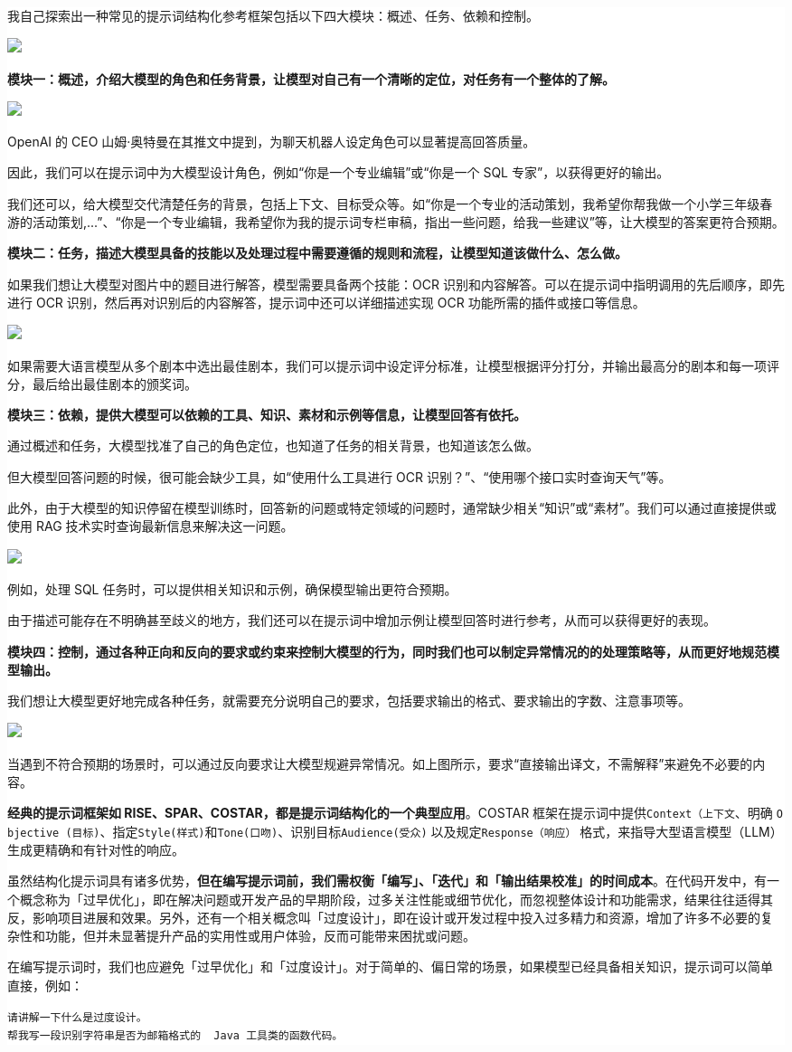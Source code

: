我自己探索出一种常见的提示词结构化参考框架包括以下四大模块：概述、任务、依赖和控制。

![](https://p3-juejin.byteimg.com/tos-cn-i-k3u1fbpfcp/3fd2897dfc3344399e95147ff68dea38~tplv-k3u1fbpfcp-jj-mark:1600:0:0:0:q75.png#?w=1023&h=426&s=53537&e=png&a=1&b=fcfcfc)

**模块一：概述，介绍大模型的角色和任务背景，让模型对自己有一个清晰的定位，对任务有一个整体的了解。**

![](https://p3-juejin.byteimg.com/tos-cn-i-k3u1fbpfcp/2364c1a0263848cfa9da513d5bb0968a~tplv-k3u1fbpfcp-jj-mark:1600:0:0:0:q75.png#?w=1020&h=362&s=49474&e=png&a=1&b=fcfcfc)

OpenAI 的 CEO 山姆·奥特曼在其推文中提到，为聊天机器人设定角色可以显著提高回答质量。

因此，我们可以在提示词中为大模型设计角色，例如“你是一个专业编辑”或“你是一个 SQL 专家”，以获得更好的输出。

我们还可以，给大模型交代清楚任务的背景，包括上下文、目标受众等。如“你是一个专业的活动策划，我希望你帮我做一个小学三年级春游的活动策划,...”、“你是一个专业编辑，我希望你为我的提示词专栏审稿，指出一些问题，给我一些建议”等，让大模型的答案更符合预期。

**模块二：任务，描述大模型具备的技能以及处理过程中需要遵循的规则和流程，让模型知道该做什么、怎么做。**

如果我们想让大模型对图片中的题目进行解答，模型需要具备两个技能：OCR 识别和内容解答。可以在提示词中指明调用的先后顺序，即先进行 OCR 识别，然后再对识别后的内容解答，提示词中还可以详细描述实现 OCR 功能所需的插件或接口等信息。

![](https://p3-juejin.byteimg.com/tos-cn-i-k3u1fbpfcp/0d55fd515e6649dc92c413e4bf755628~tplv-k3u1fbpfcp-jj-mark:1600:0:0:0:q75.png#?w=1066&h=488&s=130074&e=png&a=1&b=fcfbfb)

如果需要大语言模型从多个剧本中选出最佳剧本，我们可以提示词中设定评分标准，让模型根据评分打分，并输出最高分的剧本和每一项评分，最后给出最佳剧本的颁奖词。

**模块三：依赖，提供大模型可以依赖的工具、知识、素材和示例等信息，让模型回答有依托。**

通过概述和任务，大模型找准了自己的角色定位，也知道了任务的相关背景，也知道该怎么做。

但大模型回答问题的时候，很可能会缺少工具，如“使用什么工具进行 OCR 识别？”、“使用哪个接口实时查询天气”等。

此外，由于大模型的知识停留在模型训练时，回答新的问题或特定领域的问题时，通常缺少相关“知识”或“素材”。我们可以通过直接提供或使用 RAG 技术实时查询最新信息来解决这一问题。

![](https://p3-juejin.byteimg.com/tos-cn-i-k3u1fbpfcp/2ef969cf78614558afa9704707954441~tplv-k3u1fbpfcp-jj-mark:1600:0:0:0:q75.png#?w=1002&h=524&s=105995&e=png&a=1&b=fdfdfd)

例如，处理 SQL 任务时，可以提供相关知识和示例，确保模型输出更符合预期。

由于描述可能存在不明确甚至歧义的地方，我们还可以在提示词中增加示例让模型回答时进行参考，从而可以获得更好的表现。

**模块四：控制，通过各种正向和反向的要求或约束来控制大模型的行为，同时我们也可以制定异常情况的的处理策略等，从而更好地规范模型输出。**

我们想让大模型更好地完成各种任务，就需要充分说明自己的要求，包括要求输出的格式、要求输出的字数、注意事项等。

![](https://p3-juejin.byteimg.com/tos-cn-i-k3u1fbpfcp/1cc24a06158d459fbac60e205202cf07~tplv-k3u1fbpfcp-jj-mark:1600:0:0:0:q75.png#?w=1015&h=907&s=158088&e=png&a=1&b=fafafa)

当遇到不符合预期的场景时，可以通过反向要求让大模型规避异常情况。如上图所示，要求“直接输出译文，不需解释”来避免不必要的内容。

**经典的提示词框架如 RISE、SPAR、COSTAR，都是提示词结构化的一个典型应用**。COSTAR 框架在提示词中提供`Context（上下文`、明确 `Objective (目标)`、指定`Style(样式)`和`Tone(口吻)`、识别目标`Audience(受众)` 以及规定`Response（响应）` 格式，来指导大型语言模型（LLM）生成更精确和有针对性的响应。

虽然结构化提示词具有诸多优势，**但在编写提示词前，我们需权衡「编写」、「迭代」和「输出结果校准」的时间成本**。在代码开发中，有一个概念称为「过早优化」，即在解决问题或开发产品的早期阶段，过多关注性能或细节优化，而忽视整体设计和功能需求，结果往往适得其反，影响项目进展和效果。另外，还有一个相关概念叫「过度设计」，即在设计或开发过程中投入过多精力和资源，增加了许多不必要的复杂性和功能，但并未显著提升产品的实用性或用户体验，反而可能带来困扰或问题。

在编写提示词时，我们也应避免「过早优化」和「过度设计」。对于简单的、偏日常的场景，如果模型已经具备相关知识，提示词可以简单直接，例如：

```
请讲解一下什么是过度设计。
帮我写一段识别字符串是否为邮箱格式的  Java 工具类的函数代码。
```
